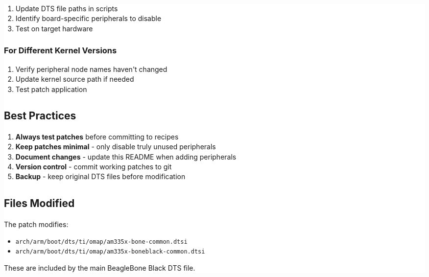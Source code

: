 1. Update DTS file paths in scripts
2. Identify board-specific peripherals to disable
3. Test on target hardware

### For Different Kernel Versions

1. Verify peripheral node names haven't changed
2. Update kernel source path if needed
3. Test patch application

## Best Practices

1. **Always test patches** before committing to recipes
2. **Keep patches minimal** - only disable truly unused peripherals
3. **Document changes** - update this README when adding peripherals
4. **Version control** - commit working patches to git
5. **Backup** - keep original DTS files before modification

## Files Modified

The patch modifies:

- `arch/arm/boot/dts/ti/omap/am335x-bone-common.dtsi`
- `arch/arm/boot/dts/ti/omap/am335x-boneblack-common.dtsi`

These are included by the main BeagleBone Black DTS file.
